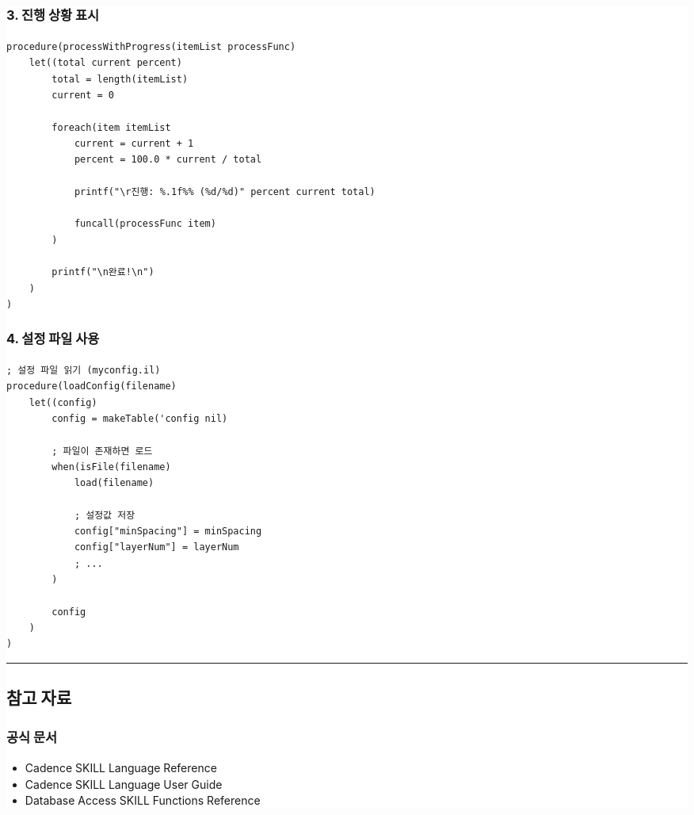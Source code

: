 ### 3. 진행 상황 표시

```skill
procedure(processWithProgress(itemList processFunc)
    let((total current percent)
        total = length(itemList)
        current = 0
        
        foreach(item itemList
            current = current + 1
            percent = 100.0 * current / total
            
            printf("\r진행: %.1f%% (%d/%d)" percent current total)
            
            funcall(processFunc item)
        )
        
        printf("\n완료!\n")
    )
)
```

### 4. 설정 파일 사용

```skill
; 설정 파일 읽기 (myconfig.il)
procedure(loadConfig(filename)
    let((config)
        config = makeTable('config nil)
        
        ; 파일이 존재하면 로드
        when(isFile(filename)
            load(filename)
            
            ; 설정값 저장
            config["minSpacing"] = minSpacing
            config["layerNum"] = layerNum
            ; ...
        )
        
        config
    )
)
```

---

## 참고 자료

### 공식 문서
- Cadence SKILL Language Reference
- Cadence SKILL Language User Guide
- Database Access SKILL Functions Reference
